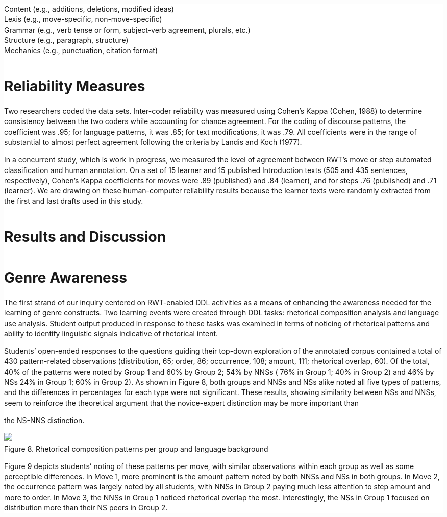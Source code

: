 Content (e.g., additions, deletions, modified ideas)   
Lexis (e.g., move-specific, non-move-specific)   
Grammar (e.g., verb tense or form, subject-verb agreement, plurals, etc.)   
Structure (e.g., paragraph, structure)   
Mechanics (e.g., punctuation, citation format)

# Reliability Measures

Two researchers coded the data sets. Inter-coder reliability was measured using Cohen’s Kappa (Cohen, 1988) to determine consistency between the two coders while accounting for chance agreement. For the coding of discourse patterns, the coefficient was .95; for language patterns, it was .85; for text modifications, it was .79. All coefficients were in the range of substantial to almost perfect agreement following the criteria by Landis and Koch (1977).

In a concurrent study, which is work in progress, we measured the level of agreement between RWT’s move or step automated classification and human annotation. On a set of 15 learner and 15 published Introduction texts (505 and 435 sentences, respectively), Cohen’s Kappa coefficients for moves were .89 (published) and .84 (learner), and for steps .76 (published) and .71 (learner). We are drawing on these human-computer reliability results because the learner texts were randomly extracted from the first and last drafts used in this study.

# Results and Discussion

# Genre Awareness

The first strand of our inquiry centered on RWT-enabled DDL activities as a means of enhancing the awareness needed for the learning of genre constructs. Two learning events were created through DDL tasks: rhetorical composition analysis and language use analysis. Student output produced in response to these tasks was examined in terms of noticing of rhetorical patterns and ability to identify linguistic signals indicative of rhetorical intent.

Students’ open-ended responses to the questions guiding their top-down exploration of the annotated corpus contained a total of 430 pattern-related observations (distribution, 65; order, 86; occurrence, 108; amount, 111; rhetorical overlap, 60). Of the total, $40 \%$ of the patterns were noted by Group 1 and $60 \%$ by Group 2; $54 \%$ by NNSs ( $76 \%$ in Group 1; $40 \%$ in Group 2) and $4 6 \%$ by NSs $24 \%$ in Group 1; $60 \%$ in Group 2). As shown in Figure 8, both groups and NNSs and NSs alike noted all five types of patterns, and the differences in percentages for each type were not significant. These results, showing similarity between NSs and NNSs, seem to reinforce the theoretical argument that the novice-expert distinction may be more important than

the NS-NNS distinction.

![](img/467115454fcf88bdeae175cf850f122edff72ec395cebff402a9ae27f61efdbf.jpg)  
Figure 8. Rhetorical composition patterns per group and language background

Figure 9 depicts students’ noting of these patterns per move, with similar observations within each group as well as some perceptible differences. In Move 1, more prominent is the amount pattern noted by both NNSs and NSs in both groups. In Move 2, the occurrence pattern was largely noted by all students, with NNSs in Group 2 paying much less attention to step amount and more to order. In Move 3, the NNSs in Group 1 noticed rhetorical overlap the most. Interestingly, the NSs in Group 1 focused on distribution more than their NS peers in Group 2.
